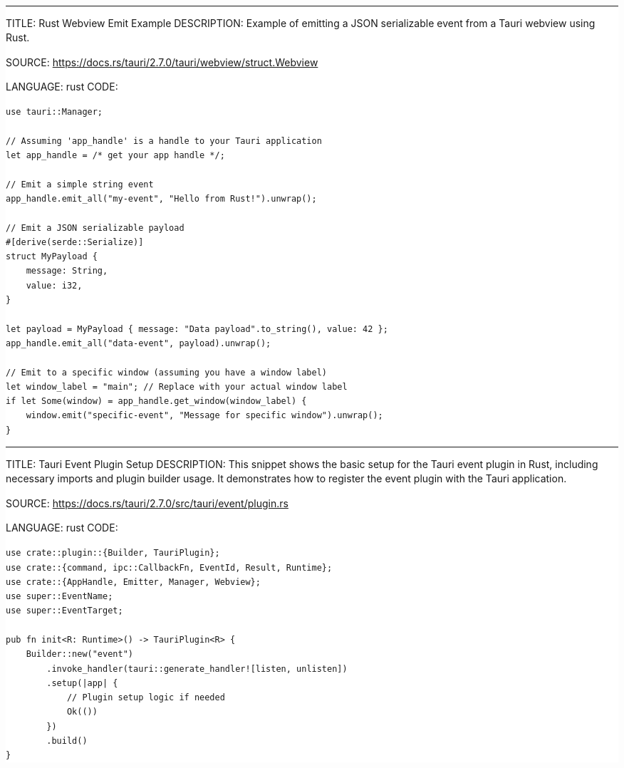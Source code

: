 ----------------------------------------

TITLE: Rust Webview Emit Example
DESCRIPTION: Example of emitting a JSON serializable event from a Tauri webview using Rust.

SOURCE: https://docs.rs/tauri/2.7.0/tauri/webview/struct.Webview

LANGUAGE: rust
CODE:
```
use tauri::Manager;

// Assuming 'app_handle' is a handle to your Tauri application
let app_handle = /* get your app handle */;

// Emit a simple string event
app_handle.emit_all("my-event", "Hello from Rust!").unwrap();

// Emit a JSON serializable payload
#[derive(serde::Serialize)]
struct MyPayload {
    message: String,
    value: i32,
}

let payload = MyPayload { message: "Data payload".to_string(), value: 42 };
app_handle.emit_all("data-event", payload).unwrap();

// Emit to a specific window (assuming you have a window label)
let window_label = "main"; // Replace with your actual window label
if let Some(window) = app_handle.get_window(window_label) {
    window.emit("specific-event", "Message for specific window").unwrap();
}
```

----------------------------------------

TITLE: Tauri Event Plugin Setup
DESCRIPTION: This snippet shows the basic setup for the Tauri event plugin in Rust, including necessary imports and plugin builder usage. It demonstrates how to register the event plugin with the Tauri application.

SOURCE: https://docs.rs/tauri/2.7.0/src/tauri/event/plugin.rs

LANGUAGE: rust
CODE:
```
use crate::plugin::{Builder, TauriPlugin};
use crate::{command, ipc::CallbackFn, EventId, Result, Runtime};
use crate::{AppHandle, Emitter, Manager, Webview};
use super::EventName;
use super::EventTarget;

pub fn init<R: Runtime>() -> TauriPlugin<R> {
    Builder::new("event")
        .invoke_handler(tauri::generate_handler![listen, unlisten])
        .setup(|app| {
            // Plugin setup logic if needed
            Ok(())
        })
        .build()
}
```
